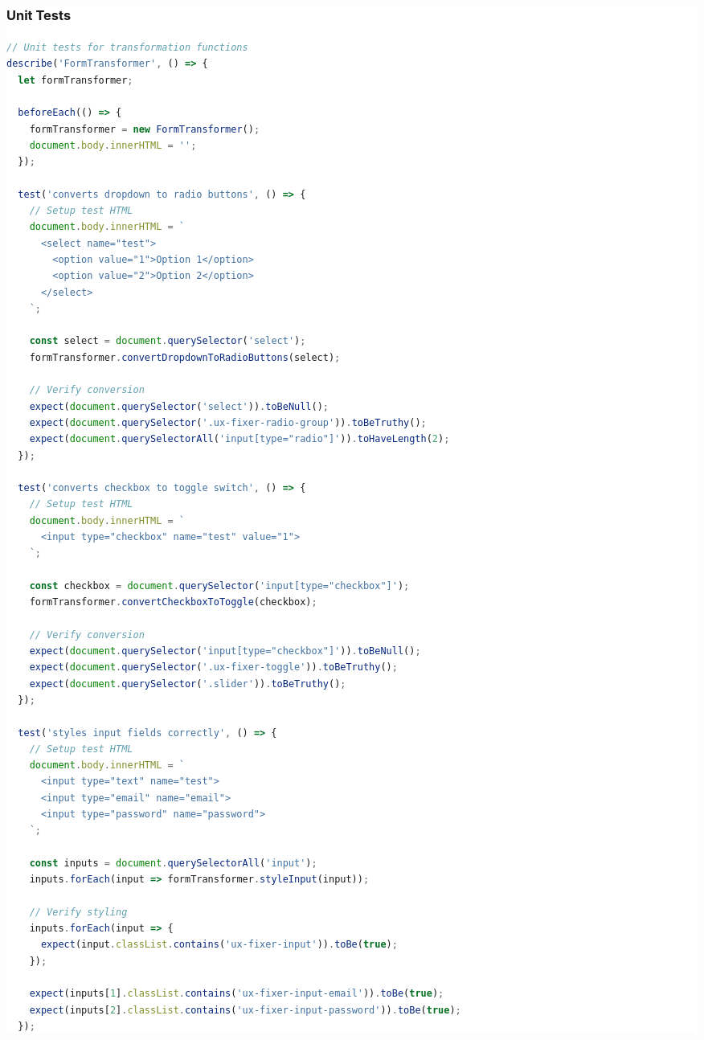 ### Unit Tests
```javascript
// Unit tests for transformation functions
describe('FormTransformer', () => {
  let formTransformer;
  
  beforeEach(() => {
    formTransformer = new FormTransformer();
    document.body.innerHTML = '';
  });
  
  test('converts dropdown to radio buttons', () => {
    // Setup test HTML
    document.body.innerHTML = `
      <select name="test">
        <option value="1">Option 1</option>
        <option value="2">Option 2</option>
      </select>
    `;
    
    const select = document.querySelector('select');
    formTransformer.convertDropdownToRadioButtons(select);
    
    // Verify conversion
    expect(document.querySelector('select')).toBeNull();
    expect(document.querySelector('.ux-fixer-radio-group')).toBeTruthy();
    expect(document.querySelectorAll('input[type="radio"]')).toHaveLength(2);
  });
  
  test('converts checkbox to toggle switch', () => {
    // Setup test HTML
    document.body.innerHTML = `
      <input type="checkbox" name="test" value="1">
    `;
    
    const checkbox = document.querySelector('input[type="checkbox"]');
    formTransformer.convertCheckboxToToggle(checkbox);
    
    // Verify conversion
    expect(document.querySelector('input[type="checkbox"]')).toBeNull();
    expect(document.querySelector('.ux-fixer-toggle')).toBeTruthy();
    expect(document.querySelector('.slider')).toBeTruthy();
  });
  
  test('styles input fields correctly', () => {
    // Setup test HTML
    document.body.innerHTML = `
      <input type="text" name="test">
      <input type="email" name="email">
      <input type="password" name="password">
    `;
    
    const inputs = document.querySelectorAll('input');
    inputs.forEach(input => formTransformer.styleInput(input));
    
    // Verify styling
    inputs.forEach(input => {
      expect(input.classList.contains('ux-fixer-input')).toBe(true);
    });
    
    expect(inputs[1].classList.contains('ux-fixer-input-email')).toBe(true);
    expect(inputs[2].classList.contains('ux-fixer-input-password')).toBe(true);
  });
```